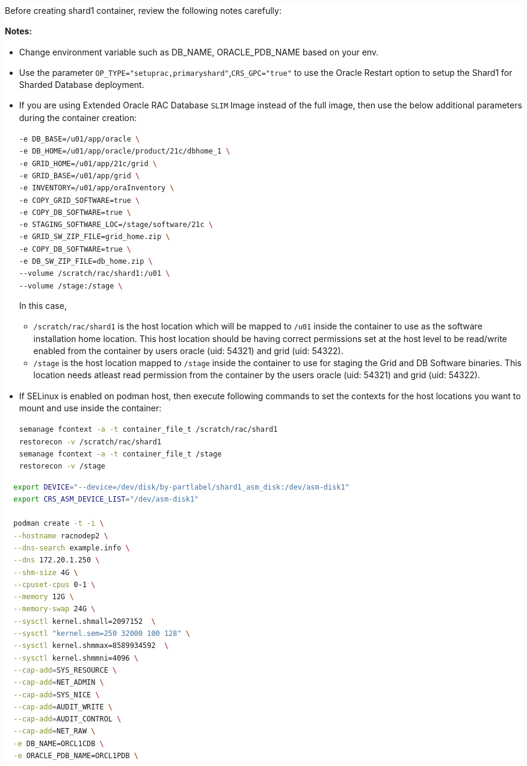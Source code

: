 Before creating shard1 container, review the following notes carefully:

**Notes:**

* Change environment variable such as DB_NAME, ORACLE_PDB_NAME based on your env.
* Use the parameter `OP_TYPE="setuprac,primaryshard"`,`CRS_GPC="true"` to use the Oracle Restart option to setup the Shard1 for Sharded Database deployment.
* If you are using Extended Oracle RAC Database `SLIM` Image instead of the full image, then use the below additional parameters during the container creation:
  ```bash
  -e DB_BASE=/u01/app/oracle \
  -e DB_HOME=/u01/app/oracle/product/21c/dbhome_1 \
  -e GRID_HOME=/u01/app/21c/grid \
  -e GRID_BASE=/u01/app/grid \
  -e INVENTORY=/u01/app/oraInventory \
  -e COPY_GRID_SOFTWARE=true \
  -e COPY_DB_SOFTWARE=true \
  -e STAGING_SOFTWARE_LOC=/stage/software/21c \
  -e GRID_SW_ZIP_FILE=grid_home.zip \
  -e COPY_DB_SOFTWARE=true \
  -e DB_SW_ZIP_FILE=db_home.zip \
  --volume /scratch/rac/shard1:/u01 \
  --volume /stage:/stage \
  ```
  In this case, 
  - `/scratch/rac/shard1` is the host location which will be mapped to `/u01` inside the container to use as the software installation home location. This host location should be having correct permissions set at the host level to be read/write enabled from the container by users oracle (uid: 54321) and grid (uid: 54322).
  - `/stage` is the host location mapped to `/stage` inside the container to use for staging the Grid and DB Software binaries. This location needs atleast read permission from the container by the users oracle (uid: 54321) and grid (uid: 54322).

* If SELinux is enabled on podman host, then execute following commands to set the contexts for the host locations you want to mount and use inside the container:
  ```bash
  semanage fcontext -a -t container_file_t /scratch/rac/shard1
  restorecon -v /scratch/rac/shard1
  semanage fcontext -a -t container_file_t /stage
  restorecon -v /stage
  ```  

```bash
  export DEVICE="--device=/dev/disk/by-partlabel/shard1_asm_disk:/dev/asm-disk1"
  export CRS_ASM_DEVICE_LIST="/dev/asm-disk1"

  podman create -t -i \
  --hostname racnodep2 \
  --dns-search example.info \
  --dns 172.20.1.250 \
  --shm-size 4G \
  --cpuset-cpus 0-1 \
  --memory 12G \
  --memory-swap 24G \
  --sysctl kernel.shmall=2097152  \
  --sysctl "kernel.sem=250 32000 100 128" \
  --sysctl kernel.shmmax=8589934592  \
  --sysctl kernel.shmmni=4096 \
  --cap-add=SYS_RESOURCE \
  --cap-add=NET_ADMIN \
  --cap-add=SYS_NICE \
  --cap-add=AUDIT_WRITE \
  --cap-add=AUDIT_CONTROL \
  --cap-add=NET_RAW \
  -e DB_NAME=ORCL1CDB \
  -e ORACLE_PDB_NAME=ORCL1PDB \
```